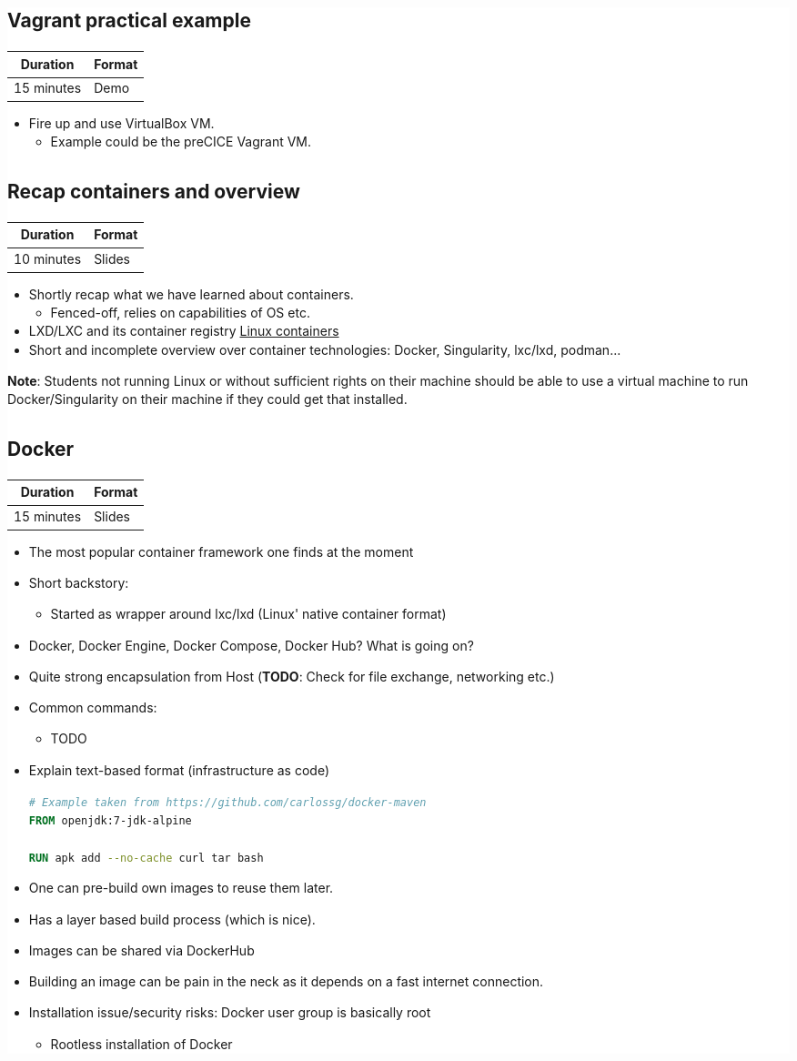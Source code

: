## Vagrant practical example

| Duration | Format |
| --- | --- |
| 15 minutes | Demo |

- Fire up and use VirtualBox VM.
    - Example could be the preCICE Vagrant VM.

## Recap containers and overview

| Duration | Format |
| --- | --- |
| 10 minutes | Slides |

- Shortly recap what we have learned about containers.
    - Fenced-off, relies on capabilities of OS etc.
- LXD/LXC and its container registry [Linux containers](https://linuxcontainers.org/)
- Short and incomplete overview over container technologies: Docker, Singularity, lxc/lxd, podman...

**Note**: Students not running Linux or without sufficient rights on their machine should be able to use a virtual machine to run Docker/Singularity on their machine if they could get that installed.

## Docker

| Duration | Format |
| --- | --- |
| 15 minutes | Slides |

- The most popular container framework one finds at the moment
- Short backstory:
    - Started as wrapper around lxc/lxd (Linux' native container format)
- Docker, Docker Engine, Docker Compose, Docker Hub? What is going on?
- Quite strong encapsulation from Host (**TODO**: Check for file exchange, networking etc.)
- Common commands:
    - TODO
- Explain text-based format (infrastructure as code)

    ```Dockerfile
    # Example taken from https://github.com/carlossg/docker-maven
    FROM openjdk:7-jdk-alpine

    RUN apk add --no-cache curl tar bash
    ```

- One can pre-build own images to reuse them later.
- Has a layer based build process (which is nice).
- Images can be shared via DockerHub
- Building an image can be pain in the neck as it depends on a fast internet connection.
- Installation issue/security risks: Docker user group is basically root
    - Rootless installation of Docker
